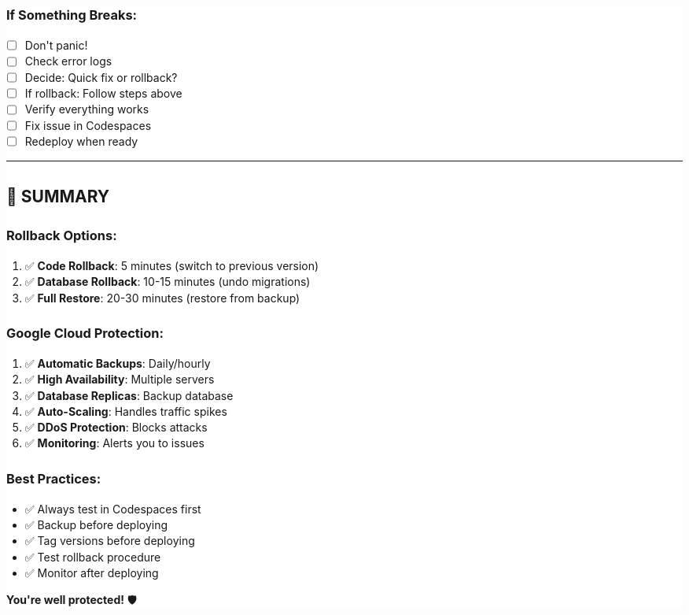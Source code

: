 ### **If Something Breaks**:
- [ ] Don't panic!
- [ ] Check error logs
- [ ] Decide: Quick fix or rollback?
- [ ] If rollback: Follow steps above
- [ ] Verify everything works
- [ ] Fix issue in Codespaces
- [ ] Redeploy when ready

---

## 🎯 **SUMMARY**

### **Rollback Options**:
1. ✅ **Code Rollback**: 5 minutes (switch to previous version)
2. ✅ **Database Rollback**: 10-15 minutes (undo migrations)
3. ✅ **Full Restore**: 20-30 minutes (restore from backup)

### **Google Cloud Protection**:
1. ✅ **Automatic Backups**: Daily/hourly
2. ✅ **High Availability**: Multiple servers
3. ✅ **Database Replicas**: Backup database
4. ✅ **Auto-Scaling**: Handles traffic spikes
5. ✅ **DDoS Protection**: Blocks attacks
6. ✅ **Monitoring**: Alerts you to issues

### **Best Practices**:
- ✅ Always test in Codespaces first
- ✅ Backup before deploying
- ✅ Tag versions before deploying
- ✅ Test rollback procedure
- ✅ Monitor after deploying

**You're well protected!** 🛡️

